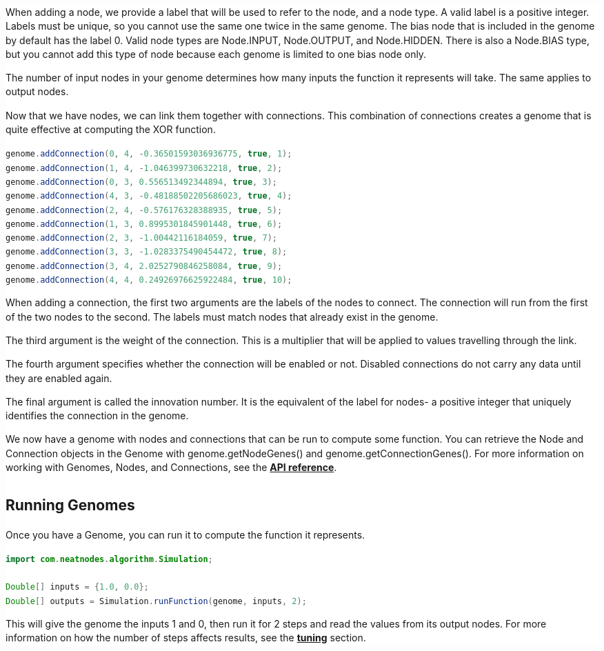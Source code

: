 When adding a node, we provide a label that will be used to refer to the node, and a node type. A valid label is a positive integer. Labels must be unique, so you cannot use the same one twice in the same genome. The bias node that is included in the genome by default has the label 0. Valid node types are Node.INPUT, Node.OUTPUT, and Node.HIDDEN. There is also a Node.BIAS type, but you cannot add this type of node because each genome is limited to one bias node only.

The number of input nodes in your genome determines how many inputs the function it represents will take. The same applies to output nodes.

Now that we have nodes, we can link them together with connections. This combination of connections creates a genome that is quite effective at computing the XOR function.

```java
genome.addConnection(0, 4, -0.36501593036936775, true, 1);
genome.addConnection(1, 4, -1.046399730632218, true, 2);
genome.addConnection(0, 3, 0.556513492344894, true, 3);
genome.addConnection(4, 3, -0.48188502205686023, true, 4);
genome.addConnection(2, 4, -0.576176328388935, true, 5);
genome.addConnection(1, 3, 0.8995301845901448, true, 6);
genome.addConnection(2, 3, -1.00442116184059, true, 7);
genome.addConnection(3, 3, -1.0283375490454472, true, 8);
genome.addConnection(3, 4, 2.0252790846258084, true, 9);
genome.addConnection(4, 4, 0.24926976625922484, true, 10);
```

When adding a connection, the first two arguments are the labels of the nodes to connect. The connection will run from the first of the two nodes to the second. The labels must match nodes that already exist in the genome.

The third argument is the weight of the connection. This is a multiplier that will be applied to values travelling through the link.

The fourth argument specifies whether the connection will be enabled or not. Disabled connections do not carry any data until they are enabled again.

The final argument is called the innovation number. It is the equivalent of the label for nodes- a positive integer that uniquely identifies the connection in the genome.

We now have a genome with nodes and connections that can be run to compute some function. You can retrieve the Node and Connection objects in the Genome with genome.getNodeGenes() and genome.getConnectionGenes(). For more information on working with Genomes, Nodes, and Connections, see the **[API reference](/javadoc/index.html)**.

## Running Genomes

Once you have a Genome, you can run it to compute the function it represents.

```java
import com.neatnodes.algorithm.Simulation;

Double[] inputs = {1.0, 0.0};
Double[] outputs = Simulation.runFunction(genome, inputs, 2);
```

This will give the genome the inputs 1 and 0, then run it for 2 steps and read the values from its output nodes. For more information on how the number of steps affects results, see the **[tuning](#tuning-tips)** section.

